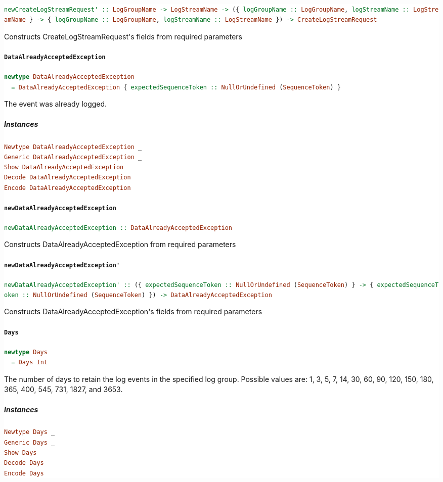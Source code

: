 ``` purescript
newCreateLogStreamRequest' :: LogGroupName -> LogStreamName -> ({ logGroupName :: LogGroupName, logStreamName :: LogStreamName } -> { logGroupName :: LogGroupName, logStreamName :: LogStreamName }) -> CreateLogStreamRequest
```

Constructs CreateLogStreamRequest's fields from required parameters

#### `DataAlreadyAcceptedException`

``` purescript
newtype DataAlreadyAcceptedException
  = DataAlreadyAcceptedException { expectedSequenceToken :: NullOrUndefined (SequenceToken) }
```

<p>The event was already logged.</p>

##### Instances
``` purescript
Newtype DataAlreadyAcceptedException _
Generic DataAlreadyAcceptedException _
Show DataAlreadyAcceptedException
Decode DataAlreadyAcceptedException
Encode DataAlreadyAcceptedException
```

#### `newDataAlreadyAcceptedException`

``` purescript
newDataAlreadyAcceptedException :: DataAlreadyAcceptedException
```

Constructs DataAlreadyAcceptedException from required parameters

#### `newDataAlreadyAcceptedException'`

``` purescript
newDataAlreadyAcceptedException' :: ({ expectedSequenceToken :: NullOrUndefined (SequenceToken) } -> { expectedSequenceToken :: NullOrUndefined (SequenceToken) }) -> DataAlreadyAcceptedException
```

Constructs DataAlreadyAcceptedException's fields from required parameters

#### `Days`

``` purescript
newtype Days
  = Days Int
```

<p>The number of days to retain the log events in the specified log group. Possible values are: 1, 3, 5, 7, 14, 30, 60, 90, 120, 150, 180, 365, 400, 545, 731, 1827, and 3653.</p>

##### Instances
``` purescript
Newtype Days _
Generic Days _
Show Days
Decode Days
Encode Days
```
